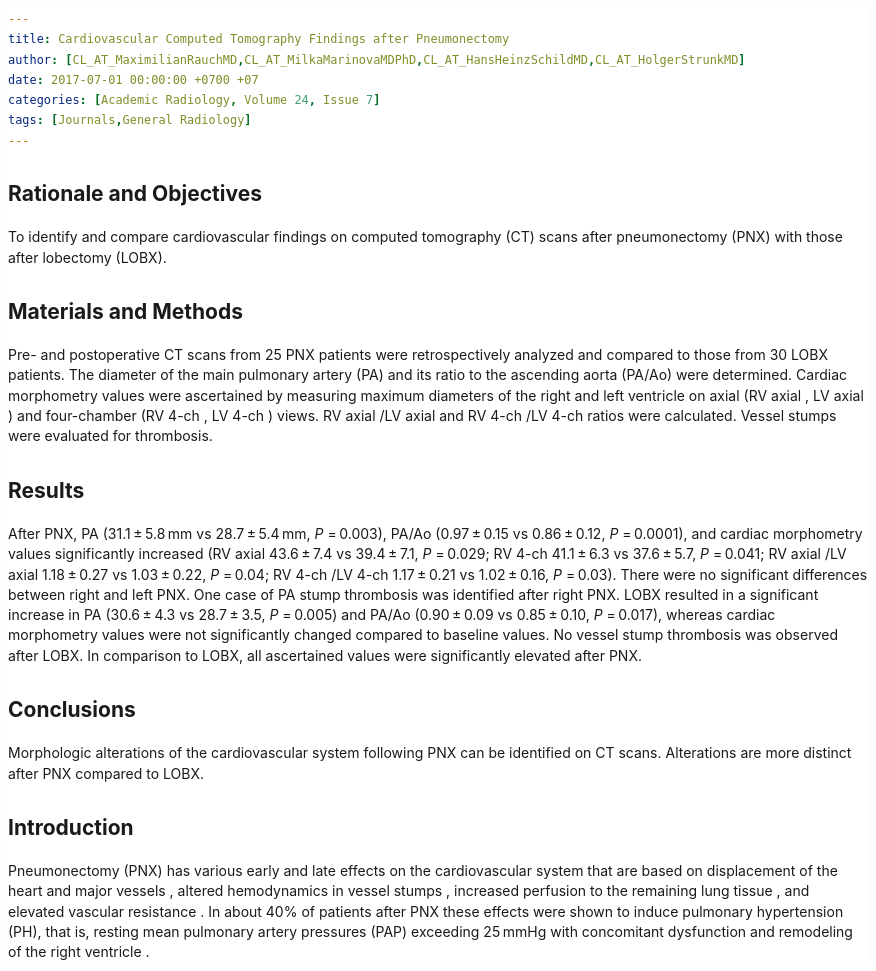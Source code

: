 ```yaml
---
title: Cardiovascular Computed Tomography Findings after Pneumonectomy
author: [CL_AT_MaximilianRauchMD,CL_AT_MilkaMarinovaMDPhD,CL_AT_HansHeinzSchildMD,CL_AT_HolgerStrunkMD]
date: 2017-07-01 00:00:00 +0700 +07
categories: [Academic Radiology, Volume 24, Issue 7]
tags: [Journals,General Radiology]
---
```

## Rationale and Objectives

To identify and compare cardiovascular findings on computed tomography (CT) scans after pneumonectomy (PNX) with those after lobectomy (LOBX).

## Materials and Methods

Pre- and postoperative CT scans from 25 PNX patients were retrospectively analyzed and compared to those from 30 LOBX patients. The diameter of the main pulmonary artery (PA) and its ratio to the ascending aorta (PA/Ao) were determined. Cardiac morphometry values were ascertained by measuring maximum diameters of the right and left ventricle on axial (RV  axial , LV  axial ) and four-chamber (RV  4-ch , LV  4-ch ) views. RV  axial /LV  axial and RV  4-ch /LV  4-ch ratios were calculated. Vessel stumps were evaluated for thrombosis.

## Results

After PNX, PA (31.1 ± 5.8 mm vs 28.7 ± 5.4 mm, _P_ = 0.003), PA/Ao (0.97 ± 0.15 vs 0.86 ± 0.12, _P_ = 0.0001), and cardiac morphometry values significantly increased (RV  axial 43.6 ± 7.4 vs 39.4 ± 7.1, _P_ = 0.029; RV  4-ch 41.1 ± 6.3 vs 37.6 ± 5.7, _P_ = 0.041; RV  axial /LV  axial 1.18 ± 0.27 vs 1.03 ± 0.22, _P_ = 0.04; RV  4-ch /LV  4-ch 1.17 ± 0.21 vs 1.02 ± 0.16, _P_ = 0.03). There were no significant differences between right and left PNX. One case of PA stump thrombosis was identified after right PNX. LOBX resulted in a significant increase in PA (30.6 ± 4.3 vs 28.7 ± 3.5, _P_ = 0.005) and PA/Ao (0.90 ± 0.09 vs 0.85 ± 0.10, _P_ = 0.017), whereas cardiac morphometry values were not significantly changed compared to baseline values. No vessel stump thrombosis was observed after LOBX. In comparison to LOBX, all ascertained values were significantly elevated after PNX.

## Conclusions

Morphologic alterations of the cardiovascular system following PNX can be identified on CT scans. Alterations are more distinct after PNX compared to LOBX.

## Introduction

Pneumonectomy (PNX) has various early and late effects on the cardiovascular system that are based on displacement of the heart and major vessels , altered hemodynamics in vessel stumps , increased perfusion to the remaining lung tissue , and elevated vascular resistance . In about 40% of patients after PNX these effects were shown to induce pulmonary hypertension (PH), that is, resting mean pulmonary artery pressures (PAP) exceeding 25 mmHg with concomitant dysfunction and remodeling of the right ventricle .
